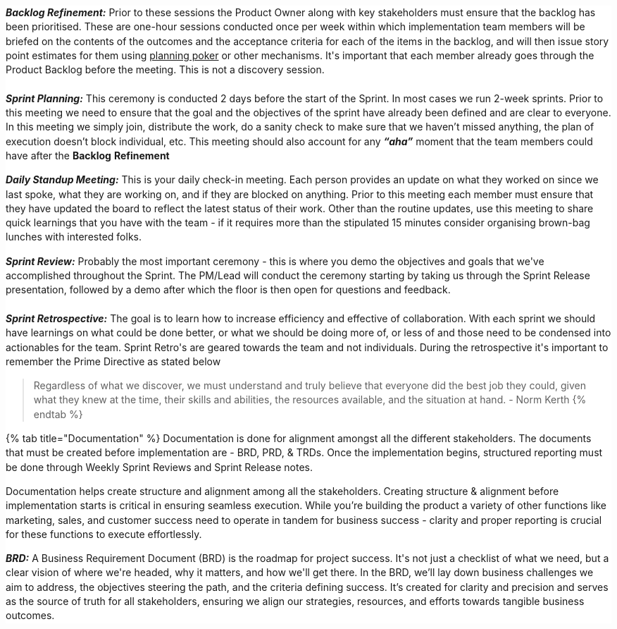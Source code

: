 _**Backlog Refinement:**_ Prior to these sessions the Product Owner along with key stakeholders must ensure that the backlog has been prioritised. These are one-hour sessions conducted once per week within which implementation team members will be briefed on the contents of the outcomes and the acceptance criteria for each of the items in the backlog, and will then issue story point estimates for them using [planning poker](https://www.planningpoker.com/) or other mechanisms.  It's important that each member already goes through the Product Backlog before the meeting. This is not a discovery session.\
\
_**Sprint Planning:**_ This ceremony is conducted 2 days before the start of the Sprint. In most cases we run 2-week sprints. Prior to this meeting we need to ensure that the goal and the objectives of the sprint have already been defined and are clear to everyone. In this meeting we simply join, distribute the work, do a sanity check to make sure that we haven’t missed anything, the plan of execution doesn’t block individual, etc. This meeting should also account for any _**“aha”**_ moment that the team members could have after the **Backlog** **Refinement**

_**Daily Standup Meeting:**_ This is your daily check-in meeting. Each person provides an update on what they worked on since we last spoke, what they are working on, and if they are blocked on anything. Prior to this meeting each member must ensure that they have updated the board to reflect the latest status of their work. Other than the routine updates, use this meeting to share quick learnings that you have with the team - if it requires more than the stipulated 15 minutes consider organising brown-bag lunches with interested folks.&#x20;

_**Sprint Review:**_ Probably the most important ceremony - this is where you demo the objectives and goals that we've accomplished throughout the Sprint. The PM/Lead will conduct the ceremony starting by taking us through the Sprint Release presentation, followed by a demo after which the floor is then open for questions and feedback.\
\
_**Sprint Retrospective:**_ The goal is to learn how to increase efficiency and effective of collaboration. With each sprint we should have learnings on what could be done better, or what we should be doing more of, or less of and those need to be condensed into actionables for the team. Sprint Retro's are geared towards the team and not individuals. During the retrospective it's important to remember the Prime Directive as stated below

> Regardless of what we discover, we must understand and truly believe that everyone did the best job they could, given what they knew at the time, their skills and abilities, the resources available, and the situation at hand. - Norm Kerth
{% endtab %}

{% tab title="Documentation" %}
Documentation is done for alignment amongst all the different stakeholders. The documents that must be created before implementation are - BRD, PRD, & TRDs. Once the implementation begins, structured reporting must be done through Weekly Sprint Reviews and Sprint Release notes.

Documentation helps create structure and alignment among all the stakeholders. Creating structure & alignment before implementation starts is critical in ensuring seamless execution. While you’re building the product a variety of other functions like marketing, sales, and customer success need to operate in tandem for business success - clarity and proper reporting is crucial for these functions to execute effortlessly.

_**BRD:**_  A Business Requirement Document (BRD) is the roadmap for project success. It's not just a checklist of what we need, but a clear vision of where we're headed, why it matters, and how we'll get there. In the BRD, we’ll lay down business challenges we aim to address, the objectives steering the path, and the criteria defining success. It’s created for clarity and precision and serves as the source of truth for all stakeholders, ensuring we align our strategies, resources, and efforts towards tangible business outcomes.
